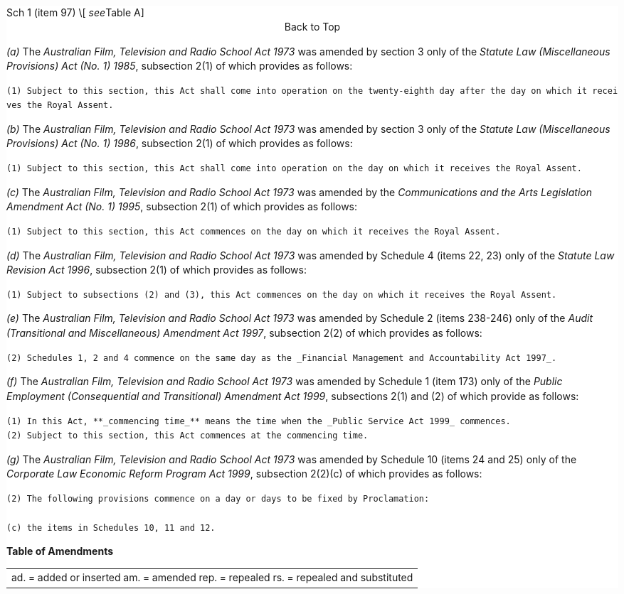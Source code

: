   </td>
  <td colspan="1" align="left">
    <div>Sch 1 (item 97) \[ <i>see</i>Table A]</div>

  </td>
</tr></table>

<center>Back to Top</center>

_(a)_	The _Australian Film, Television and Radio School Act 1973_ was amended by section 3 only of the _Statute Law (Miscellaneous Provisions) Act (No. 1) 1985_, subsection 2(1) of which provides as follows:

	(1)	Subject to this section, this Act shall come into operation on the twenty-eighth day after the day on which it receives the Royal Assent.

_(b)_	The _Australian Film, Television and Radio School Act 1973_ was amended by section 3 only of the _Statute Law (Miscellaneous Provisions) Act (No. 1) 1986_, subsection 2(1) of which provides as follows:

	(1)	Subject to this section, this Act shall come into operation on the day on which it receives the Royal Assent.

_(c)_	The _Australian Film, Television and Radio School Act 1973_ was amended by the _Communications and the Arts Legislation Amendment Act (No. 1) 1995_, subsection 2(1) of which provides as follows:

	(1)	Subject to this section, this Act commences on the day on which it receives the Royal Assent.

_(d)_	The _Australian Film, Television and Radio School Act 1973_ was amended by Schedule 4 (items 22, 23) only of the _Statute Law Revision Act 1996_, subsection 2(1) of which provides as follows:

	(1)	Subject to subsections (2) and (3), this Act commences on the day on which it receives the Royal Assent.

_(e)_	The _Australian Film, Television and Radio School Act 1973_ was amended by Schedule 2 (items 238-246) only of the _Audit (Transitional and Miscellaneous) Amendment Act 1997_, subsection 2(2) of which provides as follows:

	(2)	Schedules 1, 2 and 4 commence on the same day as the _Financial Management and Accountability Act 1997_.

_(f)_	The _Australian Film, Television and Radio School Act 1973_ was amended by Schedule 1 (item 173) only of the _Public Employment (Consequential and Transitional) Amendment Act 1999_, subsections 2(1) and (2) of which provide as follows:

	(1)	In this Act, **_commencing time_** means the time when the _Public Service Act 1999_ commences.
 	(2)	Subject to this section, this Act commences at the commencing time.

_(g)_	The _Australian Film, Television and Radio School Act 1973_ was amended by Schedule 10 (items 24 and 25) only of the _Corporate Law Economic Reform Program Act 1999_, subsection 2(2)(c) of which provides as follows:

	(2)	The following provisions commence on a day or days to be fixed by Proclamation:

	(c)	the items in Schedules 10, 11 and 12.

**Table of Amendments**

<table><tr align="left">
  <td colspan="1" align="left">
    <div>ad. = added or inserted am. = amended rep. = repealed rs. = repealed and substituted</div>
